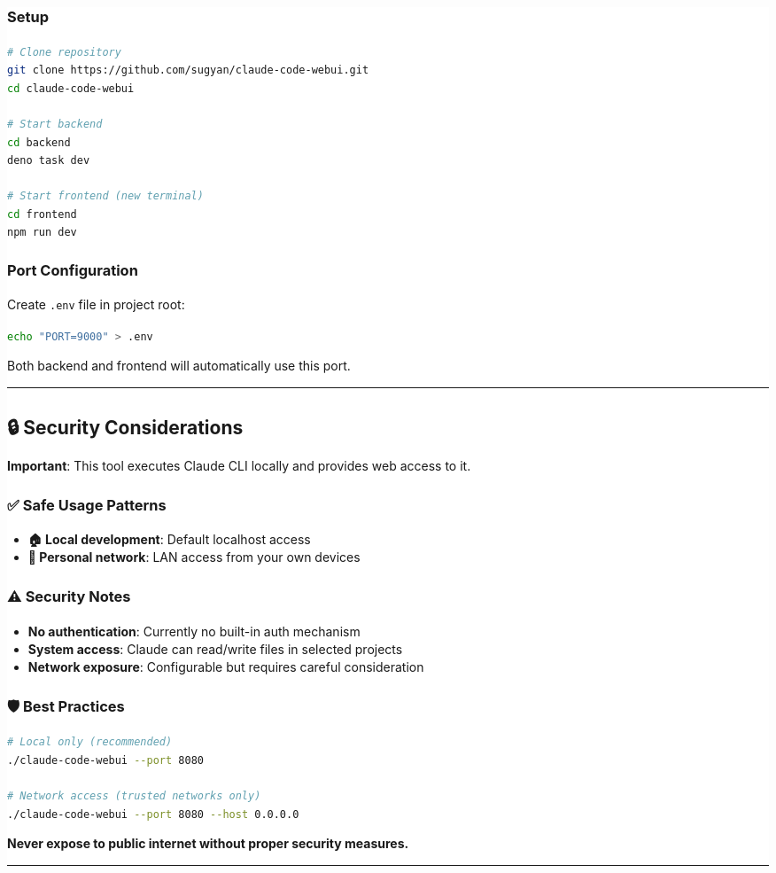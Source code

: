 ### Setup

```bash
# Clone repository
git clone https://github.com/sugyan/claude-code-webui.git
cd claude-code-webui

# Start backend
cd backend
deno task dev

# Start frontend (new terminal)
cd frontend
npm run dev
```

### Port Configuration

Create `.env` file in project root:

```bash
echo "PORT=9000" > .env
```

Both backend and frontend will automatically use this port.


---

## 🔒 Security Considerations

**Important**: This tool executes Claude CLI locally and provides web access to it.

### ✅ Safe Usage Patterns

- **🏠 Local development**: Default localhost access
- **📱 Personal network**: LAN access from your own devices

### ⚠️ Security Notes

- **No authentication**: Currently no built-in auth mechanism
- **System access**: Claude can read/write files in selected projects
- **Network exposure**: Configurable but requires careful consideration

### 🛡️ Best Practices

```bash
# Local only (recommended)
./claude-code-webui --port 8080

# Network access (trusted networks only)
./claude-code-webui --port 8080 --host 0.0.0.0
```

**Never expose to public internet without proper security measures.**

---